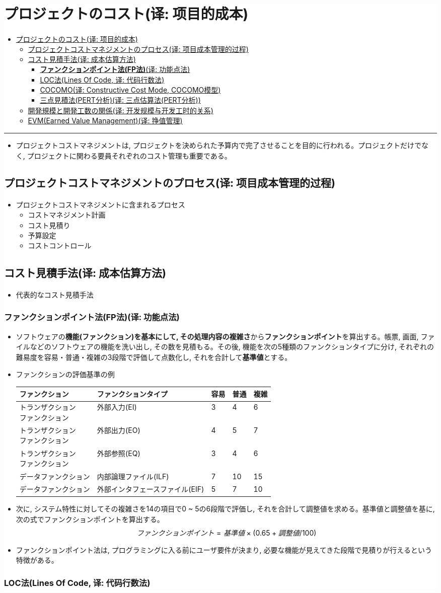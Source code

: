 # プロジェクトのコスト(译: 项目的成本)

- [プロジェクトのコスト(译: 项目的成本)](#プロジェクトのコスト译-项目的成本)
  - [プロジェクトコストマネジメントのプロセス(译: 项目成本管理的过程)](#プロジェクトコストマネジメントのプロセス译-项目成本管理的过程)
  - [コスト見積手法(译: 成本估算方法)](#コスト見積手法译-成本估算方法)
    - [**ファンクションポイント法(FP法)**(译: 功能点法)](#ファンクションポイント法fp法译-功能点法)
    - [LOC法(Lines Of Code, 译: 代码行数法)](#loc法lines-of-code-译-代码行数法)
    - [COCOMO(译: Constructive Cost Mode, COCOMO模型)](#cocomo译-constructive-cost-mode-cocomo模型)
    - [三点見積法(PERT分析)(译: 三点估算法(PERT分析))](#三点見積法pert分析译-三点估算法pert分析)
  - [開発規模と開発工数の関係(译: 开发规模与开发工时的关系)](#開発規模と開発工数の関係译-开发规模与开发工时的关系)
  - [EVM(Earned Value Management)(译: 挣值管理)](#evmearned-value-management译-挣值管理)

---

- プロジェクトコストマネジメントは, プロジェクトを決められた予算内で完了させることを目的に行われる。プロジェクトだけでなく, プロジェクトに関わる要員それぞれのコスト管理も重要である。

## プロジェクトコストマネジメントのプロセス(译: 项目成本管理的过程)

- プロジェクトコストマネジメントに含まれるプロセス
  - コストマネジメント計画
  - コスト見積り
  - 予算設定
  - コストコントロール

## コスト見積手法(译: 成本估算方法)

- 代表的なコスト見積手法

### **ファンクションポイント法(FP法)**(译: 功能点法)

- ソフトウェアの**機能(ファンクション)**を基本にして, その処理内容の**複雑さ**から**ファンクションポイント**を算出する。帳票, 画面, ファイルなどのソフトウェアの機能を洗い出し, その数を見積もる。その後, 機能を次の5種類のファンクションタイプに分け, それぞれの難易度を容易・普通・複雑の3段階で評価して点数化し, それを合計して**基準値**とする。
- ファンクションの評価基準の例

  | ファンクション | ファンクションタイプ | 容易 | 普通 | 複雑 |
  | -- | -- | - | - | - |
  | トランザクション<br>ファンクション | 外部入力(EI) | 3 | 4 | 6 |
  | トランザクション<br>ファンクション | 外部出力(EO) | 4 | 5 | 7 |
  | トランザクション<br>ファンクション | 外部参照(EQ) | 3 | 4 | 6 |
  | データファンクション | 内部論理ファイル(ILF) | 7 | 10 | 15 |
  | データファンクション | 外部インタフェースファイル(EIF) | 5 | 7 | 10 |

- 次に, システム特性に対してその複雑さを14の項目で0 ~ 5の6段階で評価し, それを合計して調整値を求める。基準値と調整値を基に, 次の式でファンクションポイントを算出する。
  $$ファンクションポイント = 基準値 \times (0.65 + 調整値 / 100)$$

- ファンクションポイント法は, プログラミングに入る前にユーザ要件が決まり, 必要な機能が見えてきた段階で見積りが行えるという特徴がある。

### LOC法(Lines Of Code, 译: 代码行数法)
